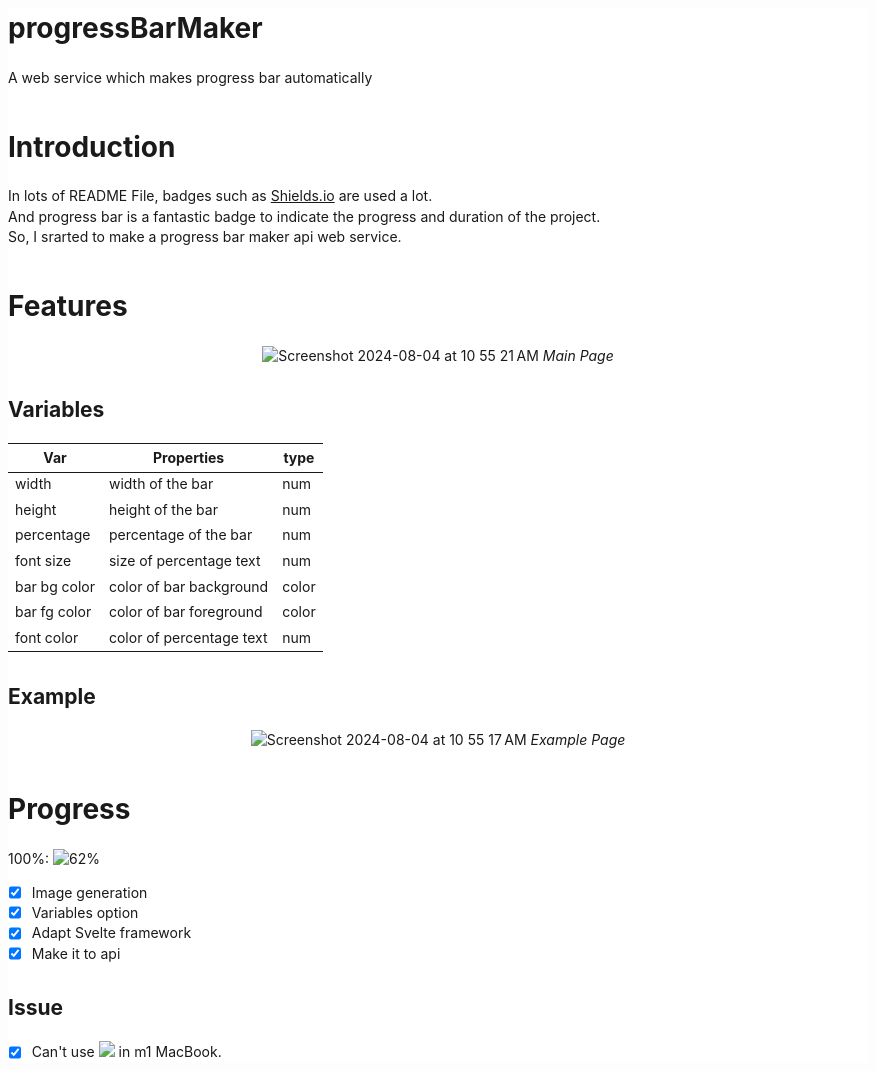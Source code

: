 # progressBarMaker
A web service which makes progress bar automatically

# Introduction
In lots of README File, badges such as [Shields.io](https://shields.io/) are used a lot.<br>
And progress bar is a fantastic badge to indicate the progress and duration of the project.<br>
So, I srarted to make a progress bar maker api web service.

# Features
<div align="center">
  <img width="100%" alt="Screenshot 2024-08-04 at 10 55 21 AM" src="https://github.com/user-attachments/assets/efd8ea86-2580-455e-ba7b-85d279698288">
  <i>Main Page</i>
</div>

## Variables
| Var          | Properties               | type  |
| ------------ | ------------------------ | ----- |
| width        | width of the bar         | num   |
| height       | height of the bar        | num   |
| percentage   | percentage of the bar    | num   |
| font size    | size of percentage text  | num   |
| bar bg color | color of bar background  | color |
| bar fg color | color of bar foreground  | color |
| font color   | color of percentage text | num   |

## Example
<div align="center">
  <img width="100%" alt="Screenshot 2024-08-04 at 10 55 17 AM" src="https://github.com/user-attachments/assets/288c871f-bb5c-489b-b09d-3527eeee4d5a">
  <i>Example Page</i>
</div>

# Progress
100%: <img width="200" alt="62%" src="https://github.com/user-attachments/assets/78ec8590-6528-4704-8bb7-3041282da0ae">

- [x] Image generation
- [x] Variables option
- [x] Adapt Svelte framework
- [x] Make it to api

## Issue
- [x] Can't use <img src='https://img.shields.io/badge/node%20canvas-orange?logo=data%3Aimage%2Fpng%3Bbase64%2CiVBORw0KGgoAAAANSUhEUgAAADAAAAAwCAIAAADYYG7QAAAC10lEQVR4nGIxmnGaYTABpoF2ADoYdRAhMOogQmDUQYTAqIMIgVEHEQKDzkEslBuhJ87NzcbMwMDw%2FPOvBx9%2BDLCDlAU55vhpMoMD%2BuWXX0ErL%2F%2F4858SAymNsnwLGWaYGeI8bBE64hQaSJGDTCR5rOUEkEXiDST42ZkHzEHZZjIQxq%2B%2F%2FyAMPnaWNGOpgXGQk4KAngQPhN199NGN118h7BAtUTl%2Bdno7iJmRIc8CGjyPPvzYcOPNtNNPIVwWZqYsU2l6OyhQU1SWnwPCnnPu2b%2F%2FDEcffzr77DNExFlZSEeMm34OYmdmTDGShLDvv%2F%2B%2B%2Fc47CHvCicdwQ4ssZennoFh9CVFuNgh72qmn%2F2DlzrXX3%2FbcgzpOX4LHSVGAHg4S5GCJN5CAueDrvgcfkGVnnH4Gy3AM2abSTIy0d1CykSQXK7SkmXXmGZrs%2FQ8%2FNt18DWErCHIGa4rS1kGSPGzBWlA7Lr%2F8cvjRR0w1M848%2B%2FH7L4SdYSLFzUqaFaTVZbnm0mywmuLvv%2F%2FVdvJYlb3%2F8UcSHIoCnKxx%2BhLTMQKSOg7SFOFyVxGGcw0keQ0keQnqitYTX33t1Ztvf4i0hYTwzDYjp7jjZGXOJqWcJDaEzKR5LWX5IeyTTz5OO00gFhgZGNpdlCR5QXWIj4bossuvbr%2F7TjUHMTEyFFhAC7p%2FoALwya23hE2fc%2B5Zrb0iJBZyzKTzd9whyi5iFLkrC6mLcEHY%2B%2B69I8Y1DAwMm2%2B%2BffgBqtJGXsBEinCCI8pBLEyM6SbQFsU%2FBobZZ4nNMn%2F%2FM0w6%2BRTOLbKUJaacJOygEC1EPbrr9ts770hoNR948OHSiy8QtroIl6eKEEEtjARH0MylefnYoUnt%2FIsvb779Jt5BDAwMcvzs6sLQ6H7z7fd5mPtwAcKJ%2BuTTzyS5AA08%2Bvjz0cefxKsfdP2yUQcRAqMOIgRGHUQIjDqIEBh1ECEw6BwECAAA%2F%2F9IVMrzgV80fAAAAABJRU5ErkJggg%3D%3D&color=FAEDCE' /> in m1 MacBook.
